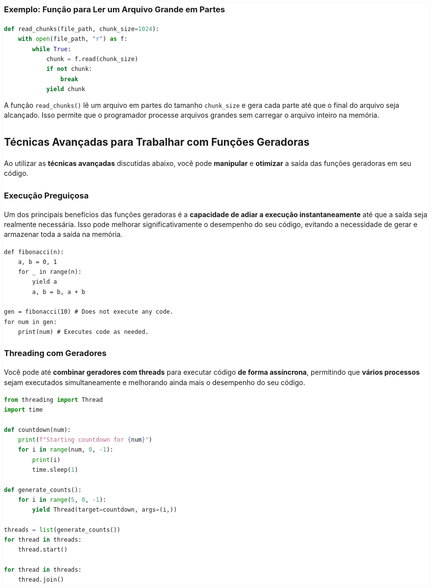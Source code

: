 ### Exemplo: Função para Ler um Arquivo Grande em Partes

```python
def read_chunks(file_path, chunk_size=1024):
    with open(file_path, "r") as f:
        while True:
            chunk = f.read(chunk_size)
            if not chunk:
                break
            yield chunk
```

A função `read_chunks()` lê um arquivo em partes do tamanho `chunk_size` e gera cada parte até que o final do arquivo seja alcançado. Isso permite que o programador processe arquivos grandes sem carregar o arquivo inteiro na memória.

## Técnicas Avançadas para Trabalhar com Funções Geradoras

Ao utilizar as **técnicas avançadas** discutidas abaixo, você pode **manipular** e **otimizar** a saída das funções geradoras em seu código.

### Execução Preguiçosa

Um dos principais benefícios das funções geradoras é a **capacidade de adiar a execução instantaneamente** até que a saída seja realmente necessária. Isso pode melhorar significativamente o desempenho do seu código, evitando a necessidade de gerar e armazenar toda a saída na memória.

```python3
def fibonacci(n):
    a, b = 0, 1
    for _ in range(n):
        yield a
        a, b = b, a + b

gen = fibonacci(10) # Does not execute any code.
for num in gen:
    print(num) # Executes code as needed.
```

### Threading com Geradores

Você pode até **combinar geradores com threads** para executar código **de forma assíncrona**, permitindo que **vários processos** sejam executados simultaneamente e melhorando ainda mais o desempenho do seu código.

```python 
from threading import Thread
import time

def countdown(num):
    print(f"Starting countdown for {num}")
    for i in range(num, 0, -1):
        print(i)
        time.sleep(1)

def generate_counts():
    for i in range(5, 0, -1):
        yield Thread(target=countdown, args=(i,))

threads = list(generate_counts())
for thread in threads:
    thread.start()

for thread in threads:
    thread.join()
```
